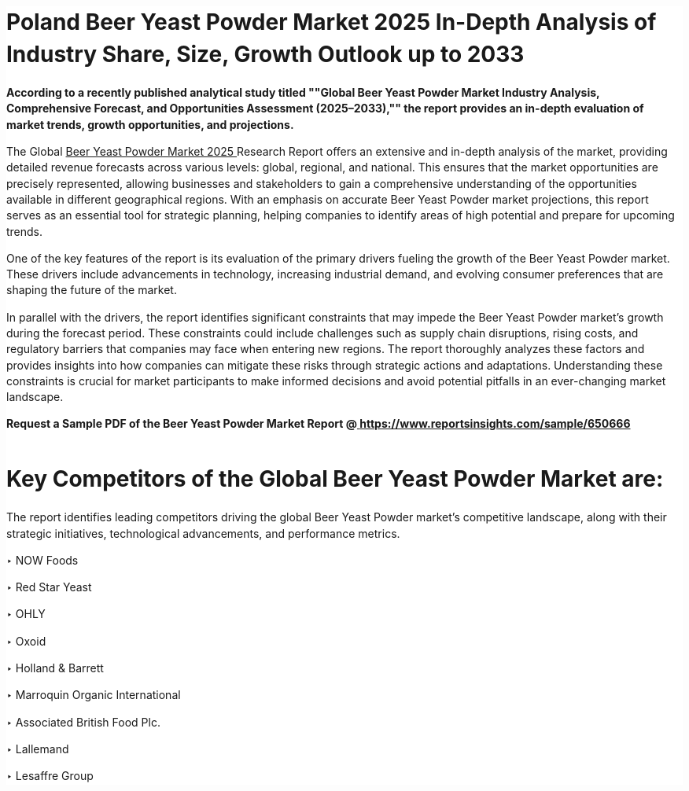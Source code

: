 # Poland Beer Yeast Powder Market 2025 In-Depth Analysis of Industry Share, Size, Growth Outlook up to 2033

<strong>According to a recently published analytical study titled ""Global Beer Yeast Powder Market Industry Analysis, Comprehensive Forecast, and Opportunities Assessment (2025–2033),"" the report provides an in-depth evaluation of market trends, growth opportunities, and projections.</strong>

The Global <a href=https://www.reportsinsights.com/sample/650666>Beer Yeast Powder Market 2025 </a> Research Report offers an extensive and in-depth analysis of the market, providing detailed revenue forecasts across various levels: global, regional, and national. This ensures that the market opportunities are precisely represented, allowing businesses and stakeholders to gain a comprehensive understanding of the opportunities available in different geographical regions. With an emphasis on accurate Beer Yeast Powder market projections, this report serves as an essential tool for strategic planning, helping companies to identify areas of high potential and prepare for upcoming trends.

One of the key features of the report is its evaluation of the primary drivers fueling the growth of the Beer Yeast Powder market. These drivers include advancements in technology, increasing industrial demand, and evolving consumer preferences that are shaping the future of the market. 

In parallel with the drivers, the report identifies significant constraints that may impede the Beer Yeast Powder market’s growth during the forecast period. These constraints could include challenges such as supply chain disruptions, rising costs, and regulatory barriers that companies may face when entering new regions. The report thoroughly analyzes these factors and provides insights into how companies can mitigate these risks through strategic actions and adaptations. Understanding these constraints is crucial for market participants to make informed decisions and avoid potential pitfalls in an ever-changing market landscape.

<strong>Request a Sample PDF of the Beer Yeast Powder Market Report </strong><strong>@<a href=https://www.reportsinsights.com/sample/650666> https://www.reportsinsights.com/sample/650666</a></strong></font>

# <strong>Key Competitors of the Global Beer Yeast Powder Market are:</strong>

The report identifies leading competitors driving the global Beer Yeast Powder market’s competitive landscape, along with their strategic initiatives, technological advancements, and performance metrics.

‣ NOW Foods

‣ Red Star Yeast

‣ OHLY

‣ Oxoid

‣ Holland & Barrett

‣ Marroquin Organic International

‣ Associated British Food Plc.

‣ Lallemand

‣ Lesaffre Group
